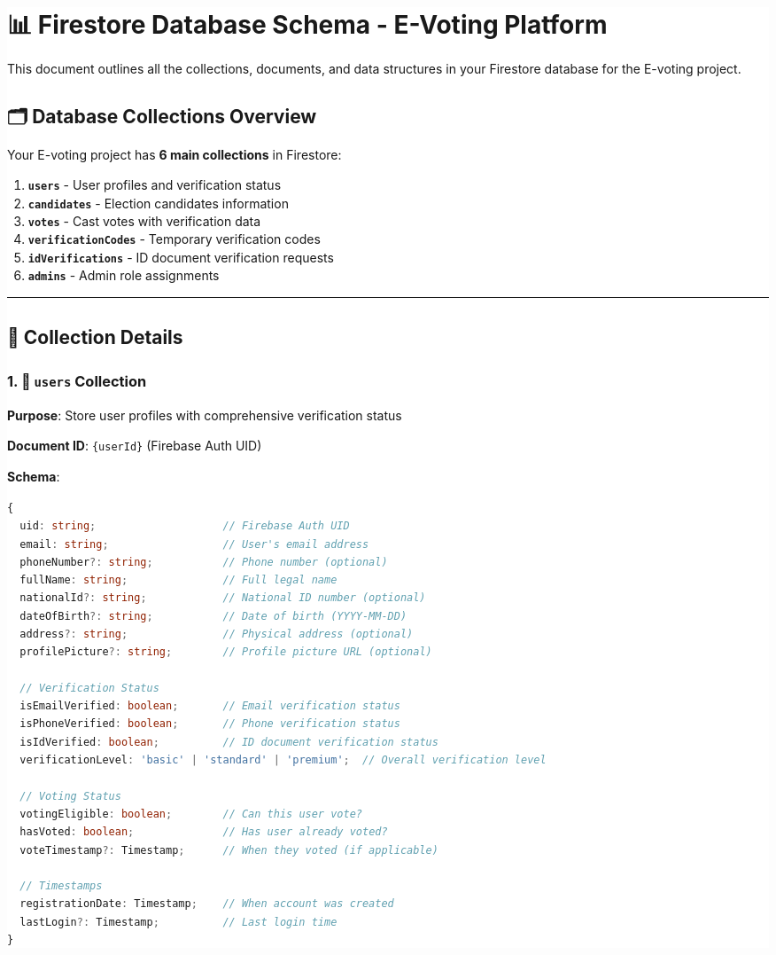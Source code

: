 # 📊 Firestore Database Schema - E-Voting Platform

This document outlines all the collections, documents, and data structures in your Firestore database for the E-voting project.

## 🗂️ **Database Collections Overview**

Your E-voting project has **6 main collections** in Firestore:

1. **`users`** - User profiles and verification status
2. **`candidates`** - Election candidates information
3. **`votes`** - Cast votes with verification data
4. **`verificationCodes`** - Temporary verification codes
5. **`idVerifications`** - ID document verification requests
6. **`admins`** - Admin role assignments

---

## 📝 **Collection Details**

### 1. 👤 **`users` Collection**

**Purpose**: Store user profiles with comprehensive verification status

**Document ID**: `{userId}` (Firebase Auth UID)

**Schema**:
```typescript
{
  uid: string;                    // Firebase Auth UID
  email: string;                  // User's email address
  phoneNumber?: string;           // Phone number (optional)
  fullName: string;               // Full legal name
  nationalId?: string;            // National ID number (optional)
  dateOfBirth?: string;           // Date of birth (YYYY-MM-DD)
  address?: string;               // Physical address (optional)
  profilePicture?: string;        // Profile picture URL (optional)
  
  // Verification Status
  isEmailVerified: boolean;       // Email verification status
  isPhoneVerified: boolean;       // Phone verification status
  isIdVerified: boolean;          // ID document verification status
  verificationLevel: 'basic' | 'standard' | 'premium';  // Overall verification level
  
  // Voting Status
  votingEligible: boolean;        // Can this user vote?
  hasVoted: boolean;              // Has user already voted?
  voteTimestamp?: Timestamp;      // When they voted (if applicable)
  
  // Timestamps
  registrationDate: Timestamp;    // When account was created
  lastLogin?: Timestamp;          // Last login time
}
```

